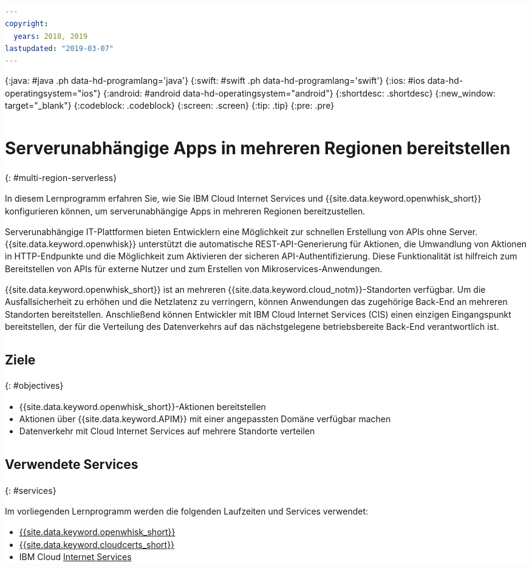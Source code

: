 ```yaml
---
copyright:
  years: 2018, 2019
lastupdated: "2019-03-07"
---
```


{:java: #java .ph data-hd-programlang='java'}
{:swift: #swift .ph data-hd-programlang='swift'}
{:ios: #ios data-hd-operatingsystem="ios"}
{:android: #android data-hd-operatingsystem="android"}
{:shortdesc: .shortdesc}
{:new_window: target="_blank"}
{:codeblock: .codeblock}
{:screen: .screen}
{:tip: .tip}
{:pre: .pre}

# Serverunabhängige Apps in mehreren Regionen bereitstellen
{: #multi-region-serverless}

In diesem Lernprogramm erfahren Sie, wie Sie IBM Cloud Internet Services und {{site.data.keyword.openwhisk_short}} konfigurieren können, um serverunabhängige Apps in mehreren Regionen bereitzustellen.

Serverunabhängige IT-Plattformen bieten Entwicklern eine Möglichkeit zur schnellen Erstellung von APIs ohne Server. {{site.data.keyword.openwhisk}} unterstützt die automatische REST-API-Generierung für Aktionen, die Umwandlung von Aktionen in HTTP-Endpunkte und die Möglichkeit zum Aktivieren der sicheren API-Authentifizierung. Diese Funktionalität ist hilfreich zum Bereitstellen von APIs für externe Nutzer und zum Erstellen von Mikroservices-Anwendungen.

{{site.data.keyword.openwhisk_short}} ist an mehreren {{site.data.keyword.cloud_notm}}-Standorten verfügbar. Um die Ausfallsicherheit zu erhöhen und die Netzlatenz zu verringern, können Anwendungen das zugehörige Back-End an mehreren Standorten bereitstellen. Anschließend können Entwickler mit IBM Cloud Internet Services (CIS) einen einzigen Eingangspunkt bereitstellen, der für die Verteilung des Datenverkehrs auf das nächstgelegene betriebsbereite Back-End verantwortlich ist.

## Ziele
{: #objectives}

* {{site.data.keyword.openwhisk_short}}-Aktionen bereitstellen
* Aktionen über {{site.data.keyword.APIM}} mit einer angepassten Domäne verfügbar machen
* Datenverkehr mit Cloud Internet Services auf mehrere Standorte verteilen

## Verwendete Services
{: #services}

Im vorliegenden Lernprogramm werden die folgenden Laufzeiten und Services verwendet:
* [{{site.data.keyword.openwhisk_short}}](https://{DomainName}/openwhisk/)
* [{{site.data.keyword.cloudcerts_short}}](https://{DomainName}/catalog/services/cloudcerts)
* IBM Cloud [Internet Services](https://{DomainName}/catalog/services/internet-svcs)
